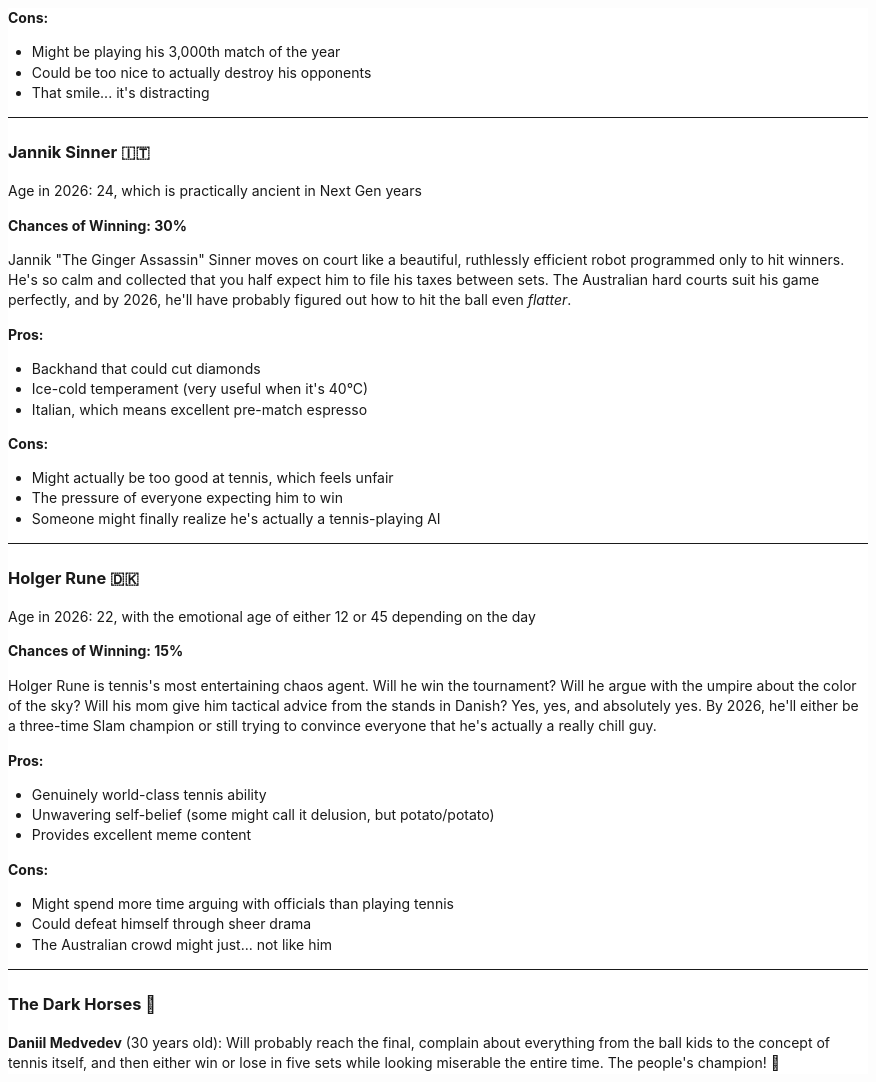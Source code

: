 **Cons:**
- Might be playing his 3,000th match of the year
- Could be too nice to actually destroy his opponents
- That smile... it's distracting

---

### Jannik Sinner 🇮🇹
Age in 2026: 24, which is practically ancient in Next Gen years

**Chances of Winning: 30%**

Jannik "The Ginger Assassin" Sinner moves on court like a beautiful, ruthlessly efficient robot programmed only to hit winners. He's so calm and collected that you half expect him to file his taxes between sets. The Australian hard courts suit his game perfectly, and by 2026, he'll have probably figured out how to hit the ball even *flatter*.

**Pros:**
- Backhand that could cut diamonds
- Ice-cold temperament (very useful when it's 40°C)
- Italian, which means excellent pre-match espresso

**Cons:**
- Might actually be too good at tennis, which feels unfair
- The pressure of everyone expecting him to win
- Someone might finally realize he's actually a tennis-playing AI

---

### Holger Rune 🇩🇰
Age in 2026: 22, with the emotional age of either 12 or 45 depending on the day

**Chances of Winning: 15%**

Holger Rune is tennis's most entertaining chaos agent. Will he win the tournament? Will he argue with the umpire about the color of the sky? Will his mom give him tactical advice from the stands in Danish? Yes, yes, and absolutely yes. By 2026, he'll either be a three-time Slam champion or still trying to convince everyone that he's actually a really chill guy.

**Pros:**
- Genuinely world-class tennis ability
- Unwavering self-belief (some might call it delusion, but potato/potato)
- Provides excellent meme content

**Cons:**
- Might spend more time arguing with officials than playing tennis
- Could defeat himself through sheer drama
- The Australian crowd might just... not like him

---

### The Dark Horses 🐴

**Daniil Medvedev** (30 years old): Will probably reach the final, complain about everything from the ball kids to the concept of tennis itself, and then either win or lose in five sets while looking miserable the entire time. The people's champion! 🤖
